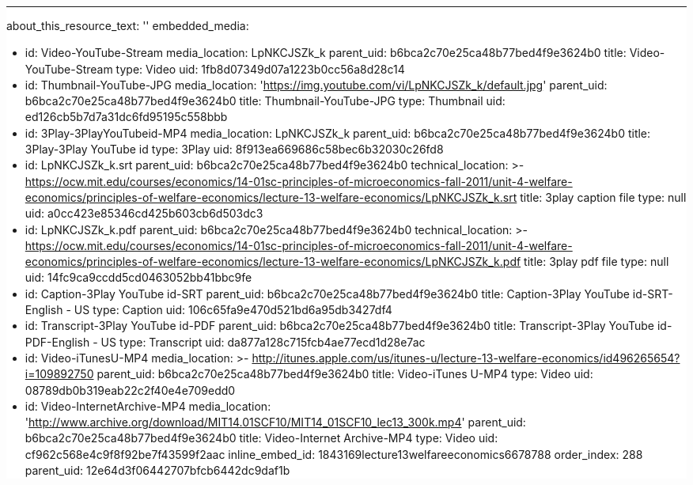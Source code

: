 ---
about_this_resource_text: ''
embedded_media:
  - id: Video-YouTube-Stream
    media_location: LpNKCJSZk_k
    parent_uid: b6bca2c70e25ca48b77bed4f9e3624b0
    title: Video-YouTube-Stream
    type: Video
    uid: 1fb8d07349d07a1223b0cc56a8d28c14
  - id: Thumbnail-YouTube-JPG
    media_location: 'https://img.youtube.com/vi/LpNKCJSZk_k/default.jpg'
    parent_uid: b6bca2c70e25ca48b77bed4f9e3624b0
    title: Thumbnail-YouTube-JPG
    type: Thumbnail
    uid: ed126cb5b7d7a31dc6fd95195c558bbb
  - id: 3Play-3PlayYouTubeid-MP4
    media_location: LpNKCJSZk_k
    parent_uid: b6bca2c70e25ca48b77bed4f9e3624b0
    title: 3Play-3Play YouTube id
    type: 3Play
    uid: 8f913ea669686c58bec6b32030c26fd8
  - id: LpNKCJSZk_k.srt
    parent_uid: b6bca2c70e25ca48b77bed4f9e3624b0
    technical_location: >-
      https://ocw.mit.edu/courses/economics/14-01sc-principles-of-microeconomics-fall-2011/unit-4-welfare-economics/principles-of-welfare-economics/lecture-13-welfare-economics/LpNKCJSZk_k.srt
    title: 3play caption file
    type: null
    uid: a0cc423e85346cd425b603cb6d503dc3
  - id: LpNKCJSZk_k.pdf
    parent_uid: b6bca2c70e25ca48b77bed4f9e3624b0
    technical_location: >-
      https://ocw.mit.edu/courses/economics/14-01sc-principles-of-microeconomics-fall-2011/unit-4-welfare-economics/principles-of-welfare-economics/lecture-13-welfare-economics/LpNKCJSZk_k.pdf
    title: 3play pdf file
    type: null
    uid: 14fc9ca9ccdd5cd0463052bb41bbc9fe
  - id: Caption-3Play YouTube id-SRT
    parent_uid: b6bca2c70e25ca48b77bed4f9e3624b0
    title: Caption-3Play YouTube id-SRT-English - US
    type: Caption
    uid: 106c65fa9e470d521bd6a95db3427df4
  - id: Transcript-3Play YouTube id-PDF
    parent_uid: b6bca2c70e25ca48b77bed4f9e3624b0
    title: Transcript-3Play YouTube id-PDF-English - US
    type: Transcript
    uid: da877a128c715fcb4ae77ecd1d28e7ac
  - id: Video-iTunesU-MP4
    media_location: >-
      http://itunes.apple.com/us/itunes-u/lecture-13-welfare-economics/id496265654?i=109892750
    parent_uid: b6bca2c70e25ca48b77bed4f9e3624b0
    title: Video-iTunes U-MP4
    type: Video
    uid: 08789db0b319eab22c2f40e4e709edd0
  - id: Video-InternetArchive-MP4
    media_location: 'http://www.archive.org/download/MIT14.01SCF10/MIT14_01SCF10_lec13_300k.mp4'
    parent_uid: b6bca2c70e25ca48b77bed4f9e3624b0
    title: Video-Internet Archive-MP4
    type: Video
    uid: cf962c568e4c9f8f92be7f43599f2aac
inline_embed_id: 1843169lecture13welfareeconomics6678788
order_index: 288
parent_uid: 12e64d3f06442707bfcb6442dc9daf1b